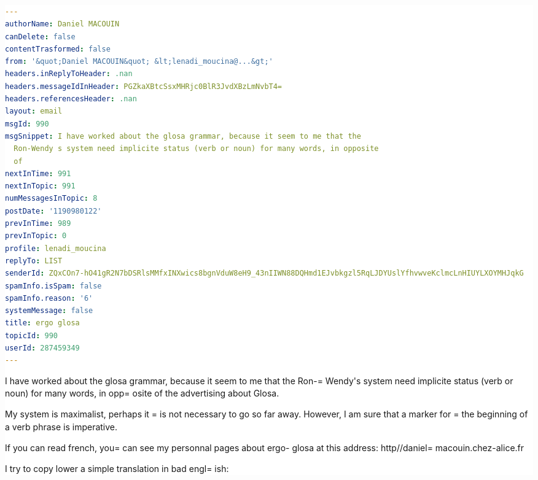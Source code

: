 ```yaml
---
authorName: Daniel MACOUIN
canDelete: false
contentTrasformed: false
from: '&quot;Daniel MACOUIN&quot; &lt;lenadi_moucina@...&gt;'
headers.inReplyToHeader: .nan
headers.messageIdInHeader: PGZkaXBtcSsxMHRjc0BlR3JvdXBzLmNvbT4=
headers.referencesHeader: .nan
layout: email
msgId: 990
msgSnippet: I have worked about the glosa grammar, because it seem to me that the
  Ron-Wendy s system need implicite status (verb or noun) for many words, in opposite
  of
nextInTime: 991
nextInTopic: 991
numMessagesInTopic: 8
postDate: '1190980122'
prevInTime: 989
prevInTopic: 0
profile: lenadi_moucina
replyTo: LIST
senderId: ZQxCOn7-hO41gR2N7bDSRlsMMfxINXwics8bgnVduW8eH9_43nIIWN88DQHmd1EJvbkgzl5RqLJDYUslYfhvwveKclmcLnHIUYLXOYMHJqkG
spamInfo.isSpam: false
spamInfo.reason: '6'
systemMessage: false
title: ergo glosa
topicId: 990
userId: 287459349
---
```


I have worked about the glosa grammar, because it seem to me that the 
Ron-=
Wendy's system need implicite status (verb or noun) for many 
words, in opp=
osite of the advertising about Glosa.

My system is maximalist, perhaps it =
is not necessary to go so far 
away. 
However, I am sure that a marker for =
the beginning of a verb phrase 
is imperative.

If you can read french, you=
 can see my personnal pages about ergo-
glosa at this address: http//daniel=
macouin.chez-alice.fr

I try to copy lower a simple translation in bad engl=
ish:
